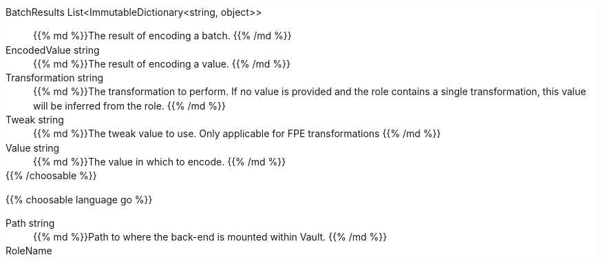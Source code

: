 <a href="#batchresults_csharp" style="color: inherit; text-decoration: inherit;">Batch<wbr>Results</a>
</span>
        <span class="property-indicator"></span>
        <span class="property-type">List&lt;Immutable<wbr>Dictionary&lt;string, object&gt;&gt;</span>
    </dt>
    <dd>{{% md %}}The result of encoding a batch.
{{% /md %}}</dd><dt class="property-optional"
            title="Optional">
        <span id="encodedvalue_csharp">
<a href="#encodedvalue_csharp" style="color: inherit; text-decoration: inherit;">Encoded<wbr>Value</a>
</span>
        <span class="property-indicator"></span>
        <span class="property-type">string</span>
    </dt>
    <dd>{{% md %}}The result of encoding a value.
{{% /md %}}</dd><dt class="property-optional"
            title="Optional">
        <span id="transformation_csharp">
<a href="#transformation_csharp" style="color: inherit; text-decoration: inherit;">Transformation</a>
</span>
        <span class="property-indicator"></span>
        <span class="property-type">string</span>
    </dt>
    <dd>{{% md %}}The transformation to perform. If no value is provided and the role contains a single transformation, this value will be inferred from the role.
{{% /md %}}</dd><dt class="property-optional"
            title="Optional">
        <span id="tweak_csharp">
<a href="#tweak_csharp" style="color: inherit; text-decoration: inherit;">Tweak</a>
</span>
        <span class="property-indicator"></span>
        <span class="property-type">string</span>
    </dt>
    <dd>{{% md %}}The tweak value to use. Only applicable for FPE transformations
{{% /md %}}</dd><dt class="property-optional"
            title="Optional">
        <span id="value_csharp">
<a href="#value_csharp" style="color: inherit; text-decoration: inherit;">Value</a>
</span>
        <span class="property-indicator"></span>
        <span class="property-type">string</span>
    </dt>
    <dd>{{% md %}}The value in which to encode.
{{% /md %}}</dd></dl>
{{% /choosable %}}

{{% choosable language go %}}
<dl class="resources-properties"><dt class="property-required"
            title="Required">
        <span id="path_go">
<a href="#path_go" style="color: inherit; text-decoration: inherit;">Path</a>
</span>
        <span class="property-indicator"></span>
        <span class="property-type">string</span>
    </dt>
    <dd>{{% md %}}Path to where the back-end is mounted within Vault.
{{% /md %}}</dd><dt class="property-required"
            title="Required">
        <span id="rolename_go">
<a href="#rolename_go" style="color: inherit; text-decoration: inherit;">Role<wbr>Name</a>
</span>